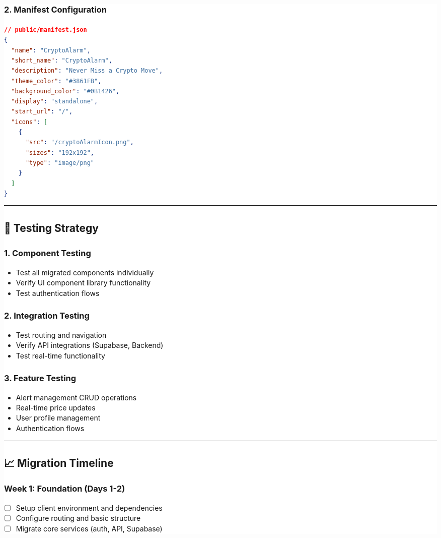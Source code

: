 ### 2. Manifest Configuration
```json
// public/manifest.json
{
  "name": "CryptoAlarm",
  "short_name": "CryptoAlarm",
  "description": "Never Miss a Crypto Move",
  "theme_color": "#3861FB",
  "background_color": "#0B1426",
  "display": "standalone",
  "start_url": "/",
  "icons": [
    {
      "src": "/cryptoAlarmIcon.png",
      "sizes": "192x192",
      "type": "image/png"
    }
  ]
}
```

---

## 🧪 Testing Strategy

### 1. Component Testing
- Test all migrated components individually
- Verify UI component library functionality
- Test authentication flows

### 2. Integration Testing
- Test routing and navigation
- Verify API integrations (Supabase, Backend)
- Test real-time functionality

### 3. Feature Testing
- Alert management CRUD operations
- Real-time price updates
- User profile management
- Authentication flows

---

## 📈 Migration Timeline

### Week 1: Foundation (Days 1-2)
- [ ] Setup client environment and dependencies
- [ ] Configure routing and basic structure
- [ ] Migrate core services (auth, API, Supabase)
